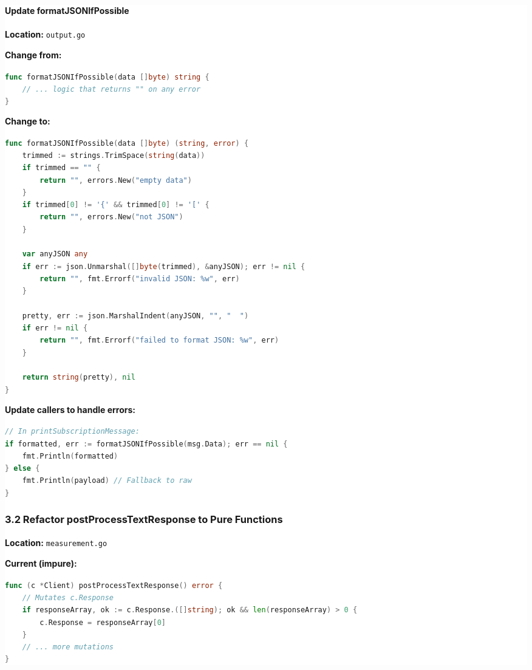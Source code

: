 #### Update formatJSONIfPossible

**Location:** `output.go`

**Change from:**
```go
func formatJSONIfPossible(data []byte) string {
    // ... logic that returns "" on any error
}
```

**Change to:**
```go
func formatJSONIfPossible(data []byte) (string, error) {
    trimmed := strings.TrimSpace(string(data))
    if trimmed == "" {
        return "", errors.New("empty data")
    }
    if trimmed[0] != '{' && trimmed[0] != '[' {
        return "", errors.New("not JSON")
    }

    var anyJSON any
    if err := json.Unmarshal([]byte(trimmed), &anyJSON); err != nil {
        return "", fmt.Errorf("invalid JSON: %w", err)
    }

    pretty, err := json.MarshalIndent(anyJSON, "", "  ")
    if err != nil {
        return "", fmt.Errorf("failed to format JSON: %w", err)
    }

    return string(pretty), nil
}
```

**Update callers to handle errors:**
```go
// In printSubscriptionMessage:
if formatted, err := formatJSONIfPossible(msg.Data); err == nil {
    fmt.Println(formatted)
} else {
    fmt.Println(payload) // Fallback to raw
}
```

### 3.2 Refactor postProcessTextResponse to Pure Functions

**Location:** `measurement.go`

**Current (impure):**
```go
func (c *Client) postProcessTextResponse() error {
    // Mutates c.Response
    if responseArray, ok := c.Response.([]string); ok && len(responseArray) > 0 {
        c.Response = responseArray[0]
    }
    // ... more mutations
}
```
